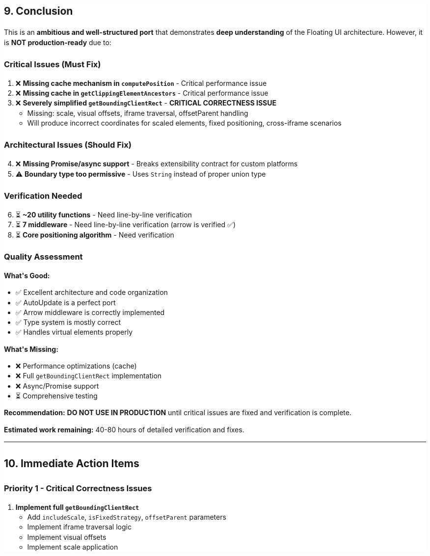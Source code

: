 
## 9. Conclusion

This is an **ambitious and well-structured port** that demonstrates **deep understanding** of the Floating UI architecture. However, it is **NOT production-ready** due to:

### Critical Issues (Must Fix)

1. ❌ **Missing cache mechanism in `computePosition`** - Critical performance issue
2. ❌ **Missing cache in `getClippingElementAncestors`** - Critical performance issue
3. ❌ **Severely simplified `getBoundingClientRect`** - **CRITICAL CORRECTNESS ISSUE**
   - Missing: scale, visual offsets, iframe traversal, offsetParent handling
   - Will produce incorrect coordinates for scaled elements, fixed positioning, cross-iframe scenarios

### Architectural Issues (Should Fix)

4. ❌ **Missing Promise/async support** - Breaks extensibility contract for custom platforms
5. ⚠️ **Boundary type too permissive** - Uses `String` instead of proper union type

### Verification Needed

6. ⏳ **~20 utility functions** - Need line-by-line verification
7. ⏳ **7 middleware** - Need line-by-line verification (arrow is verified ✅)
8. ⏳ **Core positioning algorithm** - Need verification

### Quality Assessment

**What's Good:**
- ✅ Excellent architecture and code organization
- ✅ AutoUpdate is a perfect port
- ✅ Arrow middleware is correctly implemented
- ✅ Type system is mostly correct
- ✅ Handles virtual elements properly

**What's Missing:**
- ❌ Performance optimizations (cache)
- ❌ Full `getBoundingClientRect` implementation
- ❌ Async/Promise support
- ⏳ Comprehensive testing

**Recommendation:** **DO NOT USE IN PRODUCTION** until critical issues are fixed and verification is complete.

**Estimated work remaining:** 40-80 hours of detailed verification and fixes.

---

## 10. Immediate Action Items

### Priority 1 - Critical Correctness Issues

1. **Implement full `getBoundingClientRect`**
   - Add `includeScale`, `isFixedStrategy`, `offsetParent` parameters
   - Implement iframe traversal logic
   - Implement visual offsets
   - Implement scale application
